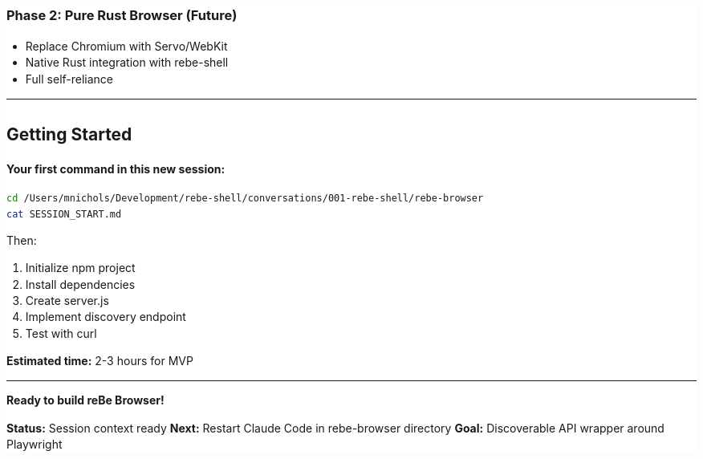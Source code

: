 ### Phase 2: Pure Rust Browser (Future)
- Replace Chromium with Servo/WebKit
- Native Rust integration with rebe-shell
- Full self-reliance

---

## Getting Started

**Your first command in this new session:**

```bash
cd /Users/mnichols/Development/rebe-shell/conversations/001-rebe-shell/rebe-browser
cat SESSION_START.md
```

Then:
1. Initialize npm project
2. Install dependencies
3. Create server.js
4. Implement discovery endpoint
5. Test with curl

**Estimated time:** 2-3 hours for MVP

---

**Ready to build reBe Browser!**

**Status:** Session context ready
**Next:** Restart Claude Code in rebe-browser directory
**Goal:** Discoverable API wrapper around Playwright
